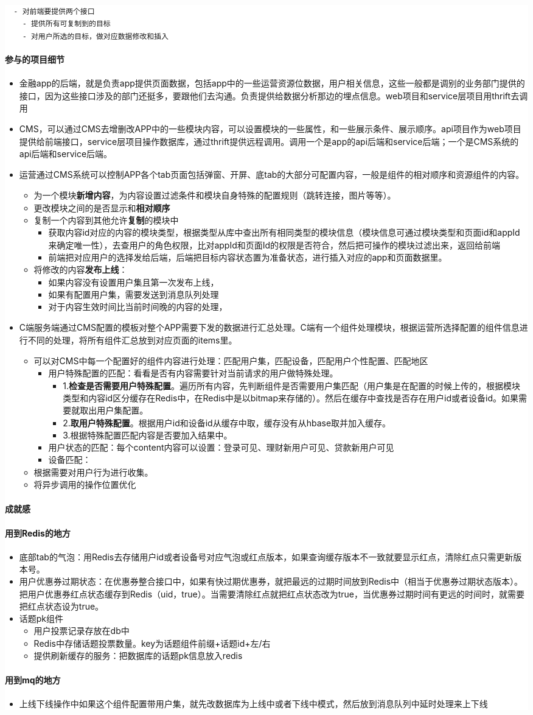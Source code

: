       - 对前端要提供两个接口
        - 提供所有可复制到的目标
        - 对用户所选的目标，做对应数据修改和插入

#### 参与的项目细节

- 金融app的后端，就是负责app提供页面数据，包括app中的一些运营资源位数据，用户相关信息，这些一般都是调别的业务部门提供的接口，因为这些接口涉及的部门还挺多，要跟他们去沟通。负责提供给数据分析那边的埋点信息。web项目和service层项目用thrift去调用
- CMS，可以通过CMS去增删改APP中的一些模块内容，可以设置模块的一些属性，和一些展示条件、展示顺序。api项目作为web项目提供给前端接口，service层项目操作数据库，通过thrift提供远程调用。调用一个是app的api后端和service后端；一个是CMS系统的api后端和service后端。

- 运营通过CMS系统可以控制APP各个tab页面包括弹窗、开屏、底tab的大部分可配置内容，一般是组件的相对顺序和资源组件的内容。
  - 为一个模块**新增内容**，为内容设置过滤条件和模块自身特殊的配置规则（跳转连接，图片等等）。
  - 更改模块之间的是否显示和**相对顺序**
  - 复制一个内容到其他允许**复制**的模块中
    - 获取内容id对应的内容的模块类型，根据类型从库中查出所有相同类型的模块信息（模块信息可通过模块类型和页面id和appId来确定唯一性），去查用户的角色权限，比对appId和页面Id的权限是否符合，然后把可操作的模块过滤出来，返回给前端
    - 前端把对应用户的选择发给后端，后端把目标内容状态置为准备状态，进行插入对应的app和页面数据里。
  - 将修改的内容**发布上线**：
    - 如果内容没有设置用户集且第一次发布上线，
    - 如果有配置用户集，需要发送到消息队列处理
    - 对于内容生效时间比当前时间晚的内容的处理，
- C端服务端通过CMS配置的模板对整个APP需要下发的数据进行汇总处理。C端有一个组件处理模块，根据运营所选择配置的组件信息进行不同的处理，将所有组件汇总放到对应页面的items里。
  - 可以对CMS中每一个配置好的组件内容进行处理：匹配用户集，匹配设备，匹配用户个性配置、匹配地区
    - 用户特殊配置的匹配：看看是否有内容需要针对当前请求的用户做特殊处理。
      - 1.**检查是否需要用户特殊配置**。遍历所有内容，先判断组件是否需要用户集匹配（用户集是在配置的时候上传的，根据模块类型和内容id区分缓存在Redis中，在Redis中是以bitmap来存储的）。然后在缓存中查找是否存在用户id或者设备id。如果需要就取出用户集配置。
      - 2.**取用户特殊配置**。根据用户id和设备id从缓存中取，缓存没有从hbase取并加入缓存。
      - 3.根据特殊配置匹配内容是否要加入结果中。
    - 用户状态的匹配：每个content内容可以设置：登录可见、理财新用户可见、贷款新用户可见
    - 设备匹配：
  - 根据需要对用户行为进行收集。
  - 将异步调用的操作位置优化

#### 成就感



#### 用到Redis的地方

- 底部tab的气泡：用Redis去存储用户id或者设备号对应气泡或红点版本，如果查询缓存版本不一致就要显示红点，清除红点只需更新版本号。
- 用户优惠券过期状态：在优惠券整合接口中，如果有快过期优惠券，就把最远的过期时间放到Redis中（相当于优惠券过期状态版本）。把用户优惠券红点状态缓存到Redis（uid，true）。当需要清除红点就把红点状态改为true，当优惠券过期时间有更远的时间时，就需要把红点状态设为true。
- 话题pk组件
  - 用户投票记录存放在db中
  - Redis中存储话题投票数量。key为话题组件前缀+话题id+左/右
  - 提供刷新缓存的服务：把数据库的话题pk信息放入redis



#### 用到mq的地方

- 上线下线操作中如果这个组件配置带用户集，就先改数据库为上线中或者下线中模式，然后放到消息队列中延时处理来上下线


